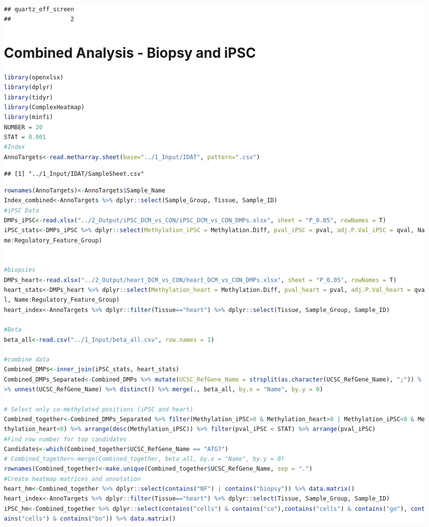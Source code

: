 ```
## quartz_off_screen 
##                 2
```

# Combined Analysis - Biopsy and iPSC


```r
library(openxlsx)
library(dplyr)
library(tidyr)
library(ComplexHeatmap)
library(minfi)
NUMBER = 20
STAT = 0.001
#Index
AnnoTargets<-read.metharray.sheet(base="../1_Input/IDAT", pattern=".csv")
```

```
## [1] "../1_Input/IDAT/SampleSheet.csv"
```

```r
rownames(AnnoTargets)<-AnnoTargets$Sample_Name
Index_combined<-AnnoTargets %>% dplyr::select(Sample_Group, Tissue, Sample_ID)
#iPSC Data
DMPs_iPSC<-read.xlsx("../2_Output/iPSC_DCM_vs_CON/iPSC_DCM_vs_CON_DMPs.xlsx", sheet = "P_0.05", rowNames = T)
iPSC_stats<-DMPs_iPSC %>% dplyr::select(Methylation_iPSC = Methylation.Diff, pval_iPSC = pval, adj.P.Val_iPSC = qval, Name:Regulatory_Feature_Group)


#biopsies
DMPs_heart<-read.xlsx("../2_Output/heart_DCM_vs_CON/heart_DCM_vs_CON_DMPs.xlsx", sheet = "P_0.05", rowNames = T)
heart_stats<-DMPs_heart %>% dplyr::select(Methylation_heart = Methylation.Diff, pval_heart = pval, adj.P.Val_heart = qval, Name:Regulatory_Feature_Group)
heart_index<-AnnoTargets %>% dplyr::filter(Tissue=="heart") %>% dplyr::select(Tissue, Sample_Group, Sample_ID)

#Beta
beta_all<-read.csv("../1_Input/beta_all.csv", row.names = 1)

#combine data
Combined_DMPs<-inner_join(iPSC_stats, heart_stats)
Combined_DMPs_Separated<-Combined_DMPs %>% mutate(UCSC_RefGene_Name = strsplit(as.character(UCSC_RefGene_Name), ";")) %>% unnest(UCSC_RefGene_Name) %>% distinct() %>% merge(., beta_all, by.x = "Name", by.y = 0)

# Select only co-methylated positions (iPSC and heart)
Combined_together<-Combined_DMPs_Separated %>% filter(Methylation_iPSC>0 & Methylation_heart>0 | Methylation_iPSC<0 & Methylation_heart<0) %>% arrange(desc(Methylation_iPSC)) %>% filter(pval_iPSC < STAT) %>% arrange(pval_iPSC)
#Find row number for top candidates
Candidates<-which(Combined_together$UCSC_RefGene_Name == "ATG7")
# Combined_together<-merge(Combined_together, beta_all, by.x = "Name", by.y = 0)
rownames(Combined_together)<-make.unique(Combined_together$UCSC_RefGene_Name, sep = ".")
#Create heatmap matrices and annotation
heart_hm<-Combined_together %>% dplyr::select(contains("NF") | contains("biopsy")) %>% data.matrix()
heart_index<-AnnoTargets %>% dplyr::filter(Tissue=="heart") %>% dplyr::select(Tissue, Sample_Group, Sample_ID)
iPSC_hm<-Combined_together %>% dplyr::select(contains("cells") & contains("co"),contains("cells") & contains("go"), contains("cells") & contains("bo")) %>% data.matrix()
```